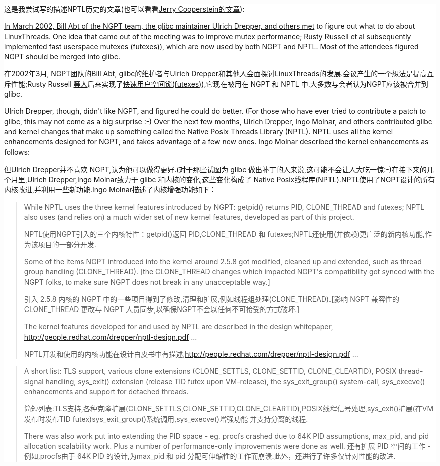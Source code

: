 这是我尝试写的描述NPTL历史的文章(也可以看看[Jerry Cooperstein的文章](http://www.onlamp.com/pub/a/onlamp/2002/11/07/linux_threads.html)):


[In March 2002, Bill Abt of the NGPT team, the glibc maintainer Ulrich Drepper, and others met](http://people.redhat.com/drepper/glibcthreads.html) to figure out what to do about LinuxThreads. One idea that came out of the meeting was to improve mutex performance; Rusty Russell [et al](http://marc.theaimsgroup.com/?l=linux-kernel&m=103284847815916&w=2) subsequently implemented [fast userspace mutexes (futexes)](http://marc.theaimsgroup.com/?l=linux-kernel&m=102196625921110&w=2)), which are now used by both NGPT and NPTL. Most of the attendees figured NGPT should be merged into glibc.

在2002年3月, [NGPT团队的Bill Abt, glibc的维护者与Ulrich Drepper和其他人会面](http://people.redhat.com/drepper/glibcthreads.html)探讨LinuxThreads的发展.会议产生的一个想法是提高互斥性能;Rusty Russell [等人](http://marc.theaimsgroup.com/?l=linux-kernel&m=103284847815916&w=2)后来实现了[快速用户空间锁(futexes)](http://marc.theaimsgroup.com/?l=linux-kernel&m=102196625921110&w=2)),它现在被用在 NGPT 和 NPTL 中.大多数与会者认为NGPT应该被合并到glibc.


Ulrich Drepper, though, didn't like NGPT, and figured he could do better. (For those who have ever tried to contribute a patch to glibc, this may not come as a big surprise :-) Over the next few months, Ulrich Drepper, Ingo Molnar, and others contributed glibc and kernel changes that make up something called the Native Posix Threads Library (NPTL). NPTL uses all the kernel enhancements designed for NGPT, and takes advantage of a few new ones. Ingo Molnar [described](https://listman.redhat.com/pipermail/phil-list/2002-September/000013.html) the kernel enhancements as follows:

但Ulrich Drepper并不喜欢 NGPT,认为他可以做得更好.(对于那些试图为 glibc 做出补丁的人来说,这可能不会让人大吃一惊:-)在接下来的几个月里,Ulrich Drepper,Ingo Molnar致力于 glibc 和内核的变化,这些变化构成了 Native Posix线程库(NPTL).NPTL使用了NGPT设计的所有内核改进,并利用一些新功能.Ingo Molnar[描述](https://listman.redhat.com/pipermail/phil-list/2002-September/000013.html)了内核增强功能如下：


> While NPTL uses the three kernel features introduced by NGPT: getpid() returns PID, CLONE_THREAD and futexes; NPTL also uses (and relies on) a much wider set of new kernel features, developed as part of this project.
> 
> NPTL使用NGPT引入的三个内核特性：getpid()返回 PID,CLONE_THREAD 和 futexes;NPTL还使用(并依赖)更广泛的新内核功能,作为该项目的一部分开发.
>
> Some of the items NGPT introduced into the kernel around 2.5.8 got modified, cleaned up and extended, such as thread group handling (CLONE_THREAD). [the CLONE_THREAD changes which impacted NGPT's compatibility got synced with the NGPT folks, to make sure NGPT does not break in any unacceptable way.]
>
> 引入 2.5.8 内核的 NGPT 中的一些项目得到了修改,清理和扩展,例如线程组处理(CLONE_THREAD).[影响 NGPT 兼容性的 CLONE_THREAD 更改与 NGPT 人员同步,以确保NGPT不会以任何不可接受的方式破坏.]
>
> The kernel features developed for and used by NPTL are described in the design whitepaper, http://people.redhat.com/drepper/nptl-design.pdf ...
> 
> NPTL开发和使用的内核功能在设计白皮书中有描述,http://people.redhat.com/drepper/nptl-design.pdf ...

>
> A short list: TLS support, various clone extensions (CLONE_SETTLS, CLONE_SETTID, CLONE_CLEARTID), POSIX thread-signal handling, sys_exit() extension (release TID futex upon VM-release), the sys_exit_group() system-call, sys_execve() enhancements and support for detached threads.
>
> 简短列表:TLS支持,各种克隆扩展(CLONE_SETTLS,CLONE_SETTID,CLONE_CLEARTID),POSIX线程信号处理,sys_exit()扩展(在VM发布时发布TID futex)sys_exit_group()系统调用,sys_execve()增强功能 并支持分离的线程.
>
> There was also work put into extending the PID space - eg. procfs crashed due to 64K PID assumptions, max_pid, and pid allocation scalability work. Plus a number of performance-only improvements were done as well.
> 还有扩展 PID 空间的工作 - 例如,procfs由于 64K PID 的设计,为max_pid 和 pid 分配可伸缩性的工作而崩溃.此外，还进行了许多仅针对性能的改进.
